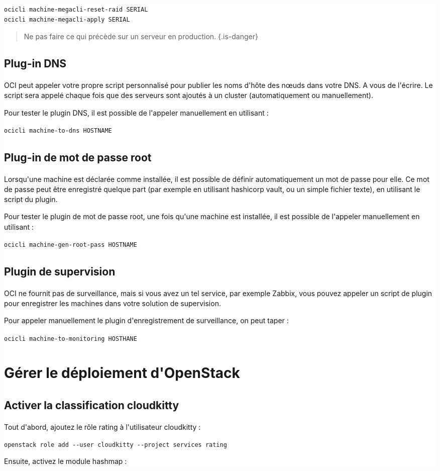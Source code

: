 ```plaintext
ocicli machine-megacli-reset-raid SERIAL
ocicli machine-megacli-apply SERIAL
```

> Ne pas faire ce qui précède sur un serveur en production.
{.is-danger}

## Plug-in DNS

OCI peut appeler votre propre script personnalisé pour publier les noms d'hôte des nœuds dans votre DNS. A vous de l'écrire. Le script sera appelé chaque fois que des serveurs sont ajoutés à un cluster (automatiquement ou manuellement).

Pour tester le plugin DNS, il est possible de l'appeler manuellement en utilisant :

```plaintext
ocicli machine-to-dns HOSTNAME
```

## Plug-in de mot de passe root

Lorsqu'une machine est déclarée comme installée, il est possible de définir automatiquement un mot de passe pour elle. Ce mot de passe peut être enregistré quelque part (par exemple en utilisant hashicorp vault, ou un simple fichier texte), en utilisant le script du plugin.

Pour tester le plugin de mot de passe root, une fois qu'une machine est installée, il est possible de l'appeler manuellement en utilisant :

```plaintext
ocicli machine-gen-root-pass HOSTNAME
```

## Plugin de supervision

OCI ne fournit pas de surveillance, mais si vous avez un tel service, par exemple Zabbix, vous pouvez appeler un script de plugin pour enregistrer les machines dans votre solution de supervision.

Pour appeler manuellement le plugin d'enregistrement de surveillance, on peut taper :

```plaintext
ocicli machine-to-monitoring HOSTHANE
```

# Gérer le déploiement d'OpenStack

## Activer la classification cloudkitty

Tout d'abord, ajoutez le rôle rating à l'utilisateur cloudkitty :

```plaintext
openstack role add --user cloudkitty --project services rating
```

Ensuite, activez le module hashmap :
